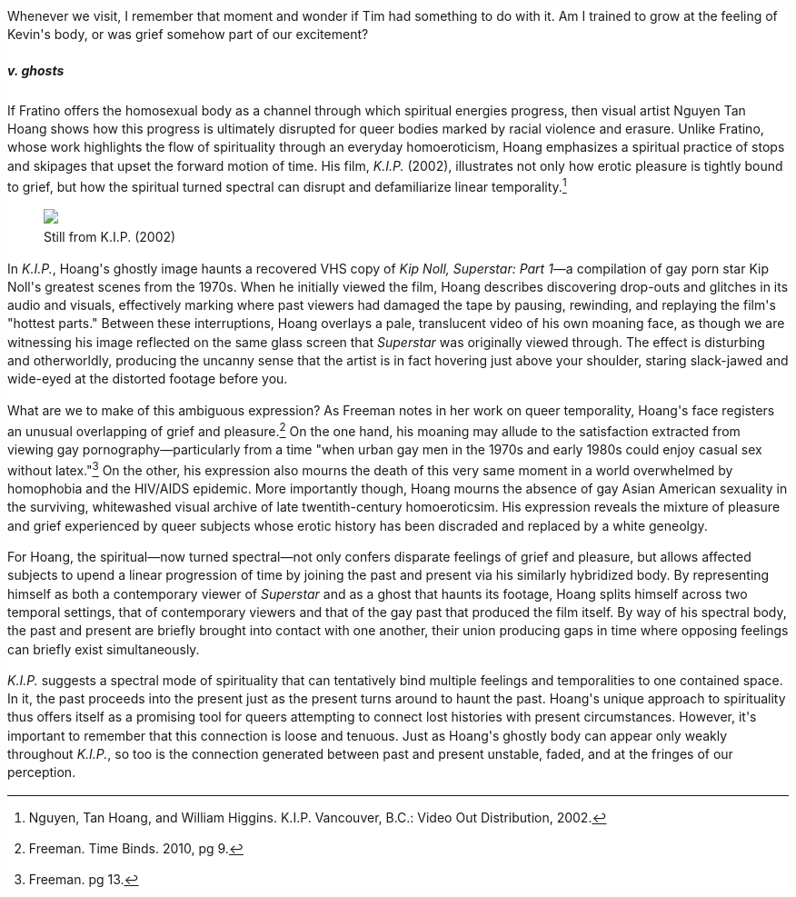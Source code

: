 Whenever we visit, I remember that moment and wonder if Tim had something to do with it. Am I trained to grow at the feeling of Kevin's body, or was grief somehow part of our excitement?

##### v. ghosts

If Fratino offers the homosexual body as a channel through which spiritual energies progress, then visual artist Nguyen Tan Hoang shows how this progress is ultimately disrupted for queer bodies marked by racial violence and erasure. Unlike Fratino, whose work highlights the flow of spirituality through an everyday homoeroticism, Hoang emphasizes a spiritual practice of stops and skipages that upset the forward motion of time. His film, *K.I.P.* (2002), illustrates not only how erotic pleasure is tightly bound to grief, but how the spiritual turned spectral can disrupt and defamiliarize linear temporality.[^15]

<figure>
    <img src="/assets/zine/z4/blessing-for-faggots/kipstill.jpeg">
    <figcaption>Still from K.I.P. (2002)</figcaption>
</figure>

In *K.I.P.*, Hoang's ghostly image haunts a recovered VHS copy of *Kip Noll, Superstar: Part 1*—a compilation of gay porn star Kip Noll's greatest scenes from the 1970s. When he initially viewed the film, Hoang describes discovering drop-outs and glitches in its audio and visuals, effectively marking where past viewers had damaged the tape by pausing, rewinding, and replaying the film's "hottest parts." Between these interruptions, Hoang overlays a pale, translucent video of his own moaning face, as though we are witnessing his image reflected on the same glass screen that *Superstar* was originally viewed through. The effect is disturbing and otherworldly, producing the uncanny sense that the artist is in fact hovering just above your shoulder, staring slack-jawed and wide-eyed at the distorted footage before you.

What are we to make of this ambiguous expression? As Freeman notes in her work on queer temporality, Hoang's face registers an unusual overlapping of grief and pleasure.[^16] On the one hand, his moaning may allude to the satisfaction extracted from viewing gay pornography—particularly from a time "when urban gay men in the 1970s and early 1980s could enjoy casual sex without latex."[^17] On the other, his expression also mourns the death of this very same moment in a world overwhelmed by homophobia and the HIV/AIDS epidemic. More importantly though, Hoang mourns the absence of gay Asian American sexuality in the surviving, whitewashed visual archive of late twentith-century homoeroticsim. His expression reveals the mixture of pleasure and grief experienced by queer subjects whose erotic history has been discraded and replaced by a white geneolgy.

For Hoang, the spiritual—now turned spectral—not only confers disparate feelings of grief and pleasure, but allows affected subjects to upend a linear progression of time by joining the past and present via his similarly hybridized body. By representing himself as both a contemporary viewer of *Superstar* and as a ghost that haunts its footage, Hoang splits himself across two temporal settings, that of contemporary viewers and that of the gay past that produced the film itself. By way of his spectral body, the past and present are briefly brought into contact with one another, their union producing gaps in time where opposing feelings can briefly exist simultaneously.

*K.I.P.* suggests a spectral mode of spirituality that can tentatively bind multiple feelings and temporalities to one contained space. In it, the past proceeds into the present just as the present turns around to haunt the past. Hoang's unique approach to spirituality thus offers itself as a promising tool for queers attempting to connect lost histories with present circumstances. However, it's important to remember that this connection is loose and tenuous. Just as Hoang's ghostly body can appear only weakly throughout *K.I.P.*, so too is the connection generated between past and present unstable, faded, and at the fringes of our perception.


[^1]: Ginsberg, Allen. Kaddish: and Other Poems, 1958-1960. [San Francisco]: City Lights Books, 1961.
[^2]: https://www.godhatesfags.com/signs/index.html. If you are a homosexual looking some for some wild shit, please look at this website. It is bonkers. There are posters, parody songs, videos, and hymns. I’d suggest getting your kicks and then quickly leaving.
[^3]: Wiman, Christian. Interview by Jessa Crispin. Bookslut, Mar. 2009, http://www.bookslut.com/features/2009_03_014174.php. Accessed 15 April 2021.
[^4]: Kingston-Reese, Alexandra. Contemporary Novelists and the Aesthetics of Twenty-first Century American Life. Iowa City: University of Iowa Press, 2019.
[^5]: Cvetkovich, Ann. Depression: a Public Feeling. Durham, NC: Duke University Press, 2012.
[^6]: Fratino, Louis. Getting Dressed. 2019, Sikkema Jenkins & Co., https://www.sikkemajenkinsco.com/louis-fratino; Invitation. 2019.
[^7]: Fratino, Louis. Interview with Sholeh Hajmiragha. Work In Progress, June 2017, https://www.workinprogresspublication.com/new-page-2.
[^8]: Fratino. May. 2020; July. 2020; The Manhattan Bridge. 2019.
[^9]: Fratino. Waking up first, hard morning light. 2020.
[^10]: Freeman, Elizabeth. Time Binds: Queer Temporalities, Queer Histories. Durham [N.C.]: Duke University Press, 2010, pg 96.
[^11]: Cvetkovich. Depression. 2012, pg 56.
[^12]: Fratino. Angel Writing a Letter. 2019.
[^13]: Cvetkovich. Depression. 2012.
[^14]: Fratino. Blowjob and Moon. 2019.
[^15]: Nguyen, Tan Hoang, and William Higgins. K.I.P. Vancouver, B.C.: Video Out Distribution, 2002.
[^16]: Freeman. Time Binds. 2010, pg 9.
[^17]: Freeman. pg 13.